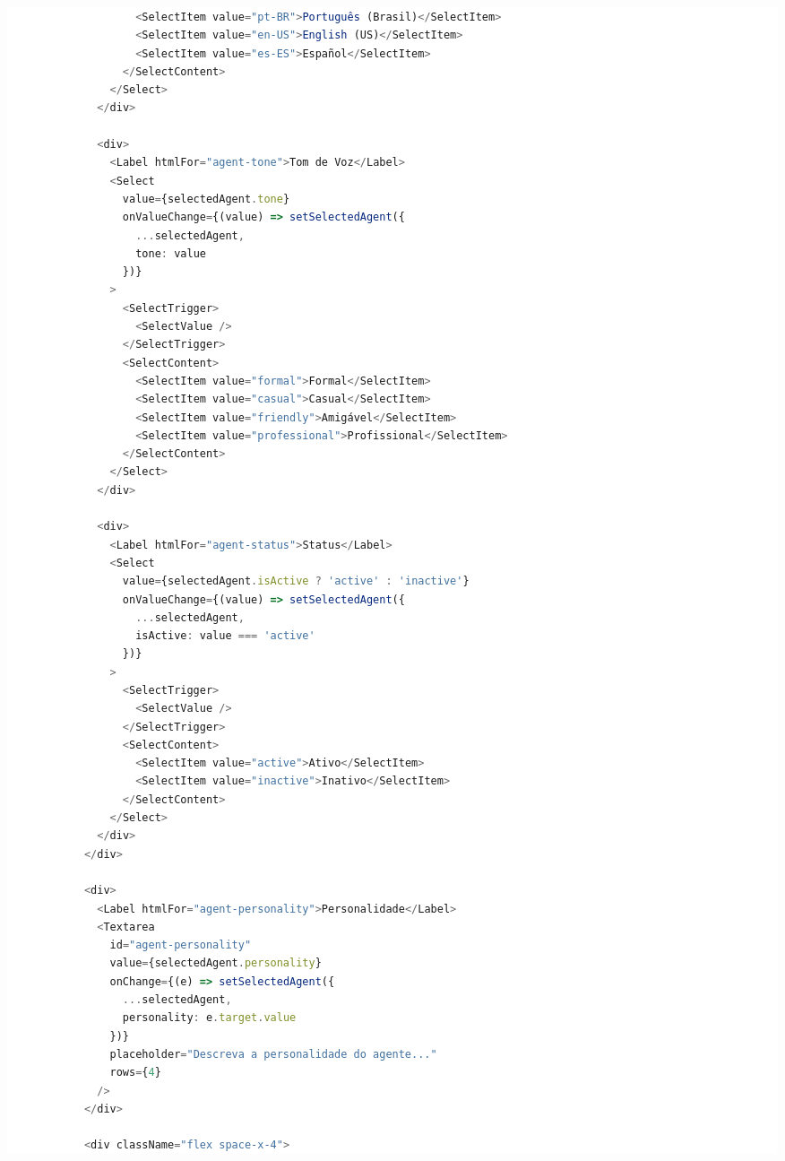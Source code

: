 ```typescript
                    <SelectItem value="pt-BR">Português (Brasil)</SelectItem>
                    <SelectItem value="en-US">English (US)</SelectItem>
                    <SelectItem value="es-ES">Español</SelectItem>
                  </SelectContent>
                </Select>
              </div>

              <div>
                <Label htmlFor="agent-tone">Tom de Voz</Label>
                <Select
                  value={selectedAgent.tone}
                  onValueChange={(value) => setSelectedAgent({
                    ...selectedAgent,
                    tone: value
                  })}
                >
                  <SelectTrigger>
                    <SelectValue />
                  </SelectTrigger>
                  <SelectContent>
                    <SelectItem value="formal">Formal</SelectItem>
                    <SelectItem value="casual">Casual</SelectItem>
                    <SelectItem value="friendly">Amigável</SelectItem>
                    <SelectItem value="professional">Profissional</SelectItem>
                  </SelectContent>
                </Select>
              </div>

              <div>
                <Label htmlFor="agent-status">Status</Label>
                <Select
                  value={selectedAgent.isActive ? 'active' : 'inactive'}
                  onValueChange={(value) => setSelectedAgent({
                    ...selectedAgent,
                    isActive: value === 'active'
                  })}
                >
                  <SelectTrigger>
                    <SelectValue />
                  </SelectTrigger>
                  <SelectContent>
                    <SelectItem value="active">Ativo</SelectItem>
                    <SelectItem value="inactive">Inativo</SelectItem>
                  </SelectContent>
                </Select>
              </div>
            </div>

            <div>
              <Label htmlFor="agent-personality">Personalidade</Label>
              <Textarea
                id="agent-personality"
                value={selectedAgent.personality}
                onChange={(e) => setSelectedAgent({
                  ...selectedAgent,
                  personality: e.target.value
                })}
                placeholder="Descreva a personalidade do agente..."
                rows={4}
              />
            </div>

            <div className="flex space-x-4">
```